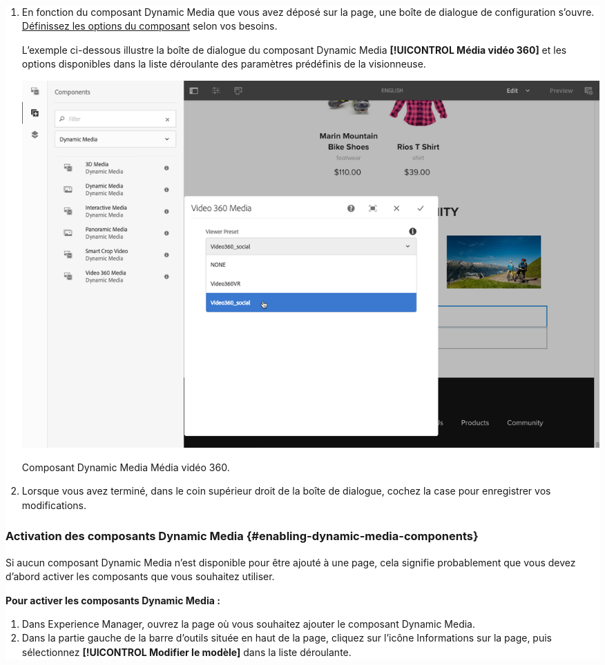 1. En fonction du composant Dynamic Media que vous avez déposé sur la page, une boîte de dialogue de configuration s’ouvre. [Définissez les options du composant](/help/assets/adding-dynamic-media-assets-to-pages.md#dynamic-media-components) selon vos besoins.

   L’exemple ci-dessous illustre la boîte de dialogue du composant Dynamic Media **[!UICONTROL Média vidéo 360]** et les options disponibles dans la liste déroulante des paramètres prédéfinis de la visionneuse.

   ![Composant Média vidéo 360](assets/6_5_360video_wcmcomponentviewerpreset.png)

   Composant Dynamic Media Média vidéo 360.

1. Lorsque vous avez terminé, dans le coin supérieur droit de la boîte de dialogue, cochez la case pour enregistrer vos modifications.

### Activation des composants Dynamic Media {#enabling-dynamic-media-components}

Si aucun composant Dynamic Media n’est disponible pour être ajouté à une page, cela signifie probablement que vous devez d’abord activer les composants que vous souhaitez utiliser.

**Pour activer les composants Dynamic Media :**

1. Dans Experience Manager, ouvrez la page où vous souhaitez ajouter le composant Dynamic Media.
1. Dans la partie gauche de la barre d’outils située en haut de la page, cliquez sur l’icône Informations sur la page, puis sélectionnez **[!UICONTROL Modifier le modèle]** dans la liste déroulante.
